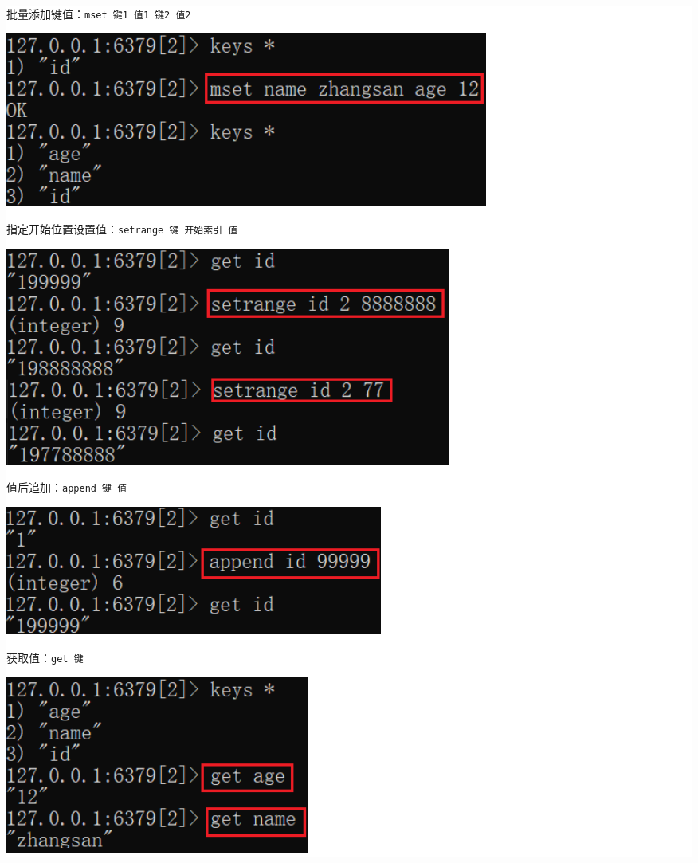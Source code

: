 批量添加键值：`mset 键1 值1 键2 值2`

![1657973882794](assets/1657973882794.png)

指定开始位置设置值：`setrange 键 开始索引 值`

![1657973954773](assets/1657973954773.png)

值后追加：`append 键 值`

![1657974031135](assets/1657974031135.png)

获取值：`get 键`

![1657974127247](assets/1657974127247.png)
